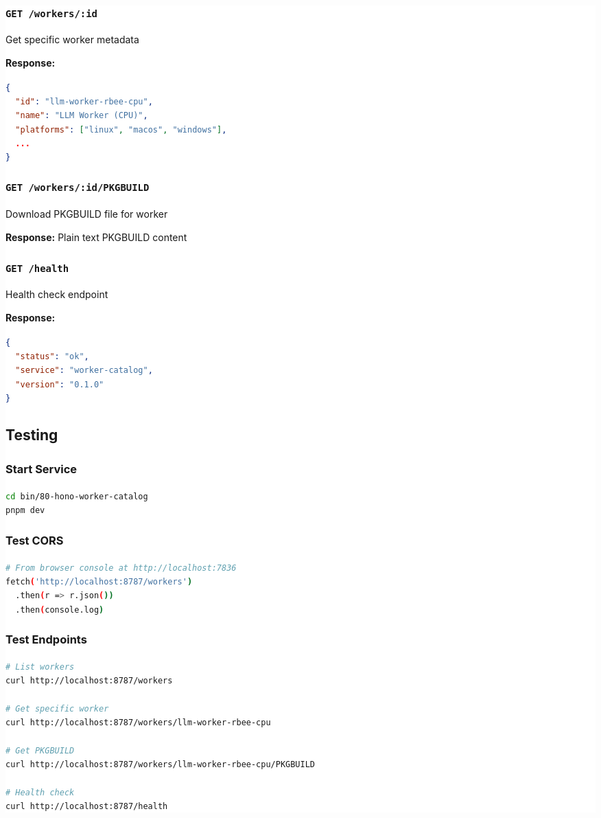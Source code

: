 ### `GET /workers/:id`
Get specific worker metadata

**Response:**
```json
{
  "id": "llm-worker-rbee-cpu",
  "name": "LLM Worker (CPU)",
  "platforms": ["linux", "macos", "windows"],
  ...
}
```

### `GET /workers/:id/PKGBUILD`
Download PKGBUILD file for worker

**Response:** Plain text PKGBUILD content

### `GET /health`
Health check endpoint

**Response:**
```json
{
  "status": "ok",
  "service": "worker-catalog",
  "version": "0.1.0"
}
```

## Testing

### Start Service
```bash
cd bin/80-hono-worker-catalog
pnpm dev
```

### Test CORS
```bash
# From browser console at http://localhost:7836
fetch('http://localhost:8787/workers')
  .then(r => r.json())
  .then(console.log)
```

### Test Endpoints
```bash
# List workers
curl http://localhost:8787/workers

# Get specific worker
curl http://localhost:8787/workers/llm-worker-rbee-cpu

# Get PKGBUILD
curl http://localhost:8787/workers/llm-worker-rbee-cpu/PKGBUILD

# Health check
curl http://localhost:8787/health
```
